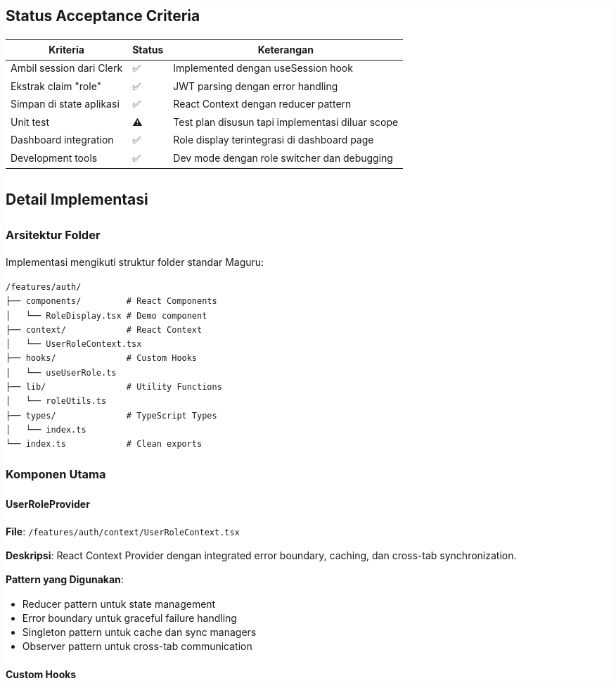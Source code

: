## Status Acceptance Criteria

| Kriteria                 | Status | Keterangan                                       |
| ------------------------ | ------ | ------------------------------------------------ |
| Ambil session dari Clerk | ✅     | Implemented dengan useSession hook               |
| Ekstrak claim "role"     | ✅     | JWT parsing dengan error handling                |
| Simpan di state aplikasi | ✅     | React Context dengan reducer pattern             |
| Unit test                | ⚠️     | Test plan disusun tapi implementasi diluar scope |
| Dashboard integration    | ✅     | Role display terintegrasi di dashboard page      |
| Development tools        | ✅     | Dev mode dengan role switcher dan debugging      |

## Detail Implementasi

### Arsitektur Folder

Implementasi mengikuti struktur folder standar Maguru:

```
/features/auth/
├── components/         # React Components
│   └── RoleDisplay.tsx # Demo component
├── context/            # React Context
│   └── UserRoleContext.tsx
├── hooks/              # Custom Hooks
│   └── useUserRole.ts
├── lib/                # Utility Functions
│   └── roleUtils.ts
├── types/              # TypeScript Types
│   └── index.ts
└── index.ts            # Clean exports
```

### Komponen Utama

#### UserRoleProvider

**File**: `/features/auth/context/UserRoleContext.tsx`

**Deskripsi**: React Context Provider dengan integrated error boundary, caching, dan cross-tab synchronization.

**Pattern yang Digunakan**:

- Reducer pattern untuk state management
- Error boundary untuk graceful failure handling
- Singleton pattern untuk cache dan sync managers
- Observer pattern untuk cross-tab communication

#### Custom Hooks

